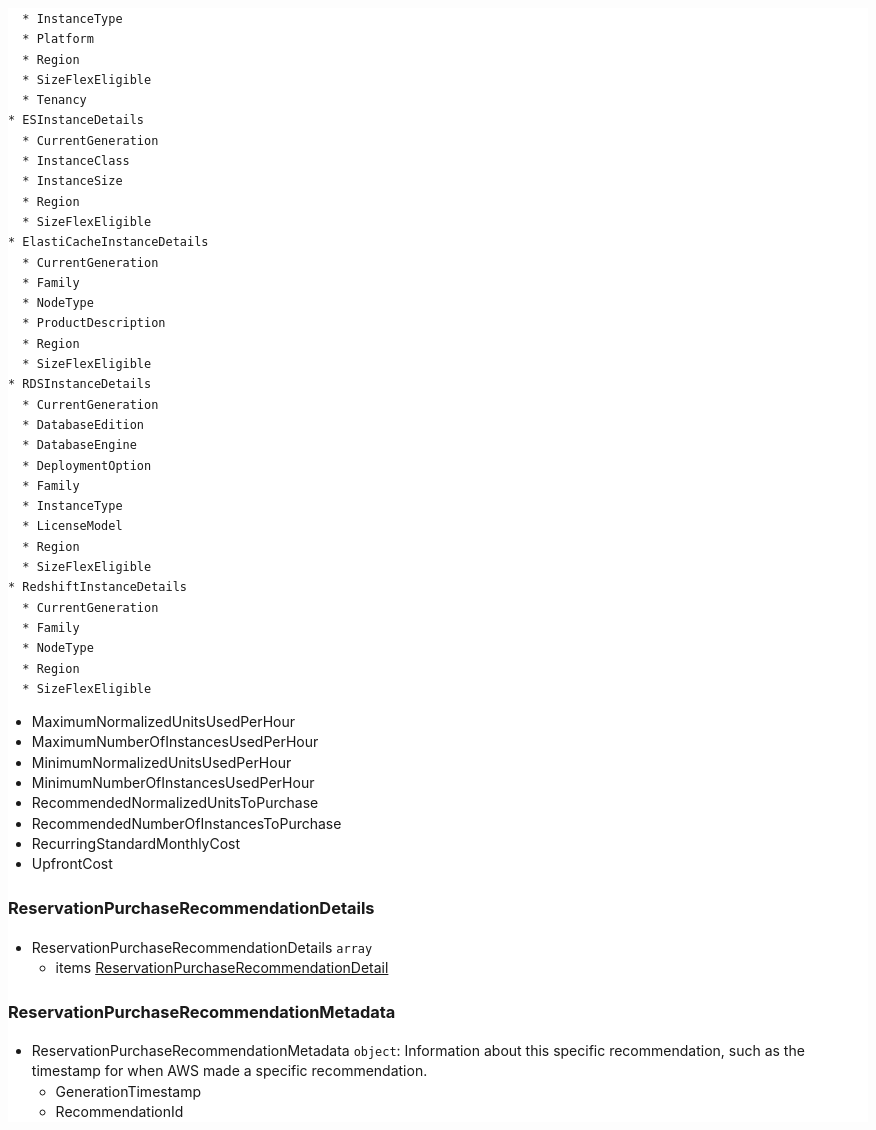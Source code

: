       * InstanceType
      * Platform
      * Region
      * SizeFlexEligible
      * Tenancy
    * ESInstanceDetails
      * CurrentGeneration
      * InstanceClass
      * InstanceSize
      * Region
      * SizeFlexEligible
    * ElastiCacheInstanceDetails
      * CurrentGeneration
      * Family
      * NodeType
      * ProductDescription
      * Region
      * SizeFlexEligible
    * RDSInstanceDetails
      * CurrentGeneration
      * DatabaseEdition
      * DatabaseEngine
      * DeploymentOption
      * Family
      * InstanceType
      * LicenseModel
      * Region
      * SizeFlexEligible
    * RedshiftInstanceDetails
      * CurrentGeneration
      * Family
      * NodeType
      * Region
      * SizeFlexEligible
  * MaximumNormalizedUnitsUsedPerHour
  * MaximumNumberOfInstancesUsedPerHour
  * MinimumNormalizedUnitsUsedPerHour
  * MinimumNumberOfInstancesUsedPerHour
  * RecommendedNormalizedUnitsToPurchase
  * RecommendedNumberOfInstancesToPurchase
  * RecurringStandardMonthlyCost
  * UpfrontCost

### ReservationPurchaseRecommendationDetails
* ReservationPurchaseRecommendationDetails `array`
  * items [ReservationPurchaseRecommendationDetail](#reservationpurchaserecommendationdetail)

### ReservationPurchaseRecommendationMetadata
* ReservationPurchaseRecommendationMetadata `object`: Information about this specific recommendation, such as the timestamp for when AWS made a specific recommendation.
  * GenerationTimestamp
  * RecommendationId
